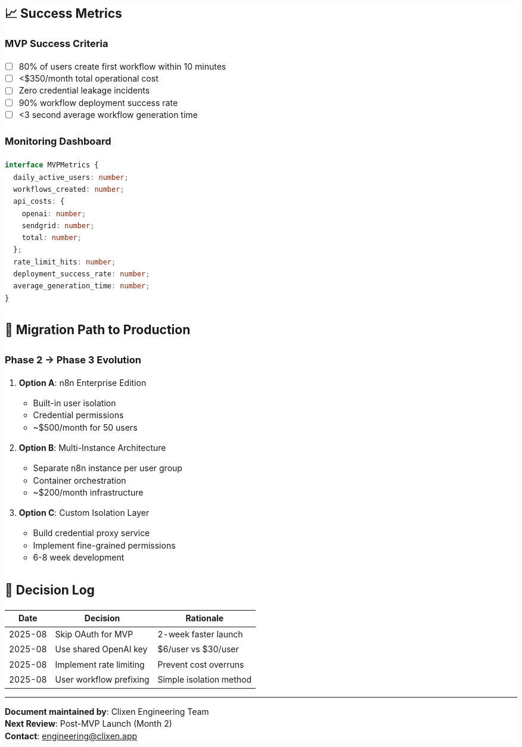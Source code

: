 ## 📈 Success Metrics

### **MVP Success Criteria**
- [ ] 80% of users create first workflow within 10 minutes
- [ ] <$350/month total operational cost
- [ ] Zero credential leakage incidents
- [ ] 90% workflow deployment success rate
- [ ] <3 second average workflow generation time

### **Monitoring Dashboard**
```typescript
interface MVPMetrics {
  daily_active_users: number;
  workflows_created: number;
  api_costs: {
    openai: number;
    sendgrid: number;
    total: number;
  };
  rate_limit_hits: number;
  deployment_success_rate: number;
  average_generation_time: number;
}
```

## 🔄 Migration Path to Production

### **Phase 2 → Phase 3 Evolution**
1. **Option A**: n8n Enterprise Edition
   - Built-in user isolation
   - Credential permissions
   - ~$500/month for 50 users

2. **Option B**: Multi-Instance Architecture
   - Separate n8n instance per user group
   - Container orchestration
   - ~$200/month infrastructure

3. **Option C**: Custom Isolation Layer
   - Build credential proxy service
   - Implement fine-grained permissions
   - 6-8 week development

## 📝 Decision Log

| **Date** | **Decision** | **Rationale** |
|----------|-------------|--------------|
| 2025-08 | Skip OAuth for MVP | 2-week faster launch |
| 2025-08 | Use shared OpenAI key | $6/user vs $30/user |
| 2025-08 | Implement rate limiting | Prevent cost overruns |
| 2025-08 | User workflow prefixing | Simple isolation method |

---

**Document maintained by**: Clixen Engineering Team  
**Next Review**: Post-MVP Launch (Month 2)  
**Contact**: engineering@clixen.app